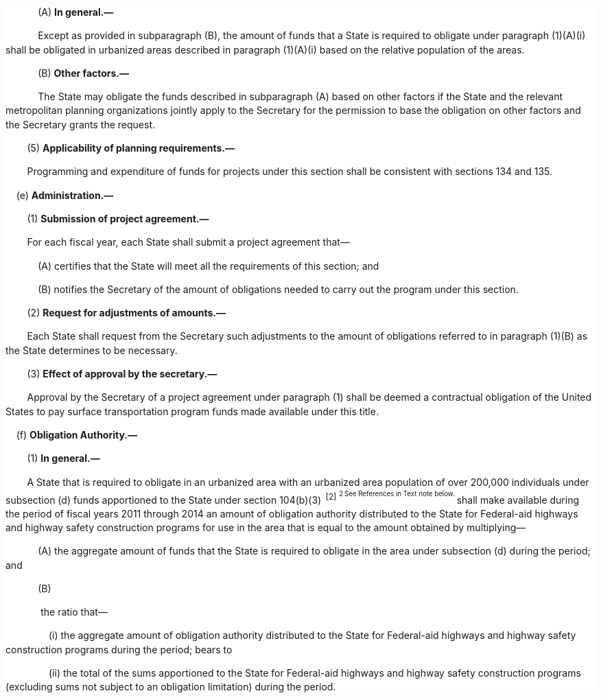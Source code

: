             (A) __In general.—__ 

            Except as provided in subparagraph (B), the amount of funds that a State is required to obligate under paragraph (1)(A)(i) shall be obligated in urbanized areas described in paragraph (1)(A)(i) based on the relative population of the areas.

            (B) __Other factors.—__ 

            The State may obligate the funds described in subparagraph (A) based on other factors if the State and the relevant metropolitan planning organizations jointly apply to the Secretary for the permission to base the obligation on other factors and the Secretary grants the request.

        (5) __Applicability of planning requirements.—__ 

        Programming and expenditure of funds for projects under this section shall be consistent with sections 134 and 135.

    (e) __Administration.—__ 

        (1) __Submission of project agreement.—__ 

        For each fiscal year, each State shall submit a project agreement that—

            (A) certifies that the State will meet all the requirements of this section; and

            (B) notifies the Secretary of the amount of obligations needed to carry out the program under this section.

        (2) __Request for adjustments of amounts.—__ 

        Each State shall request from the Secretary such adjustments to the amount of obligations referred to in paragraph (1)(B) as the State determines to be necessary.

        (3) __Effect of approval by the secretary.—__ 

        Approval by the Secretary of a project agreement under paragraph (1) shall be deemed a contractual obligation of the United States to pay surface transportation program funds made available under this title.

    (f) __Obligation Authority.—__ 

        (1) __In general.—__ 

        A State that is required to obligate in an urbanized area with an urbanized area population of over 200,000 individuals under subsection (d) funds apportioned to the State under section 104(b)(3)  <sup>\[2\]</sup>  <sup><sup> 2 See References in Text note below. </sup></sup>  shall make available during the period of fiscal years 2011 through 2014 an amount of obligation authority distributed to the State for Federal-aid highways and highway safety construction programs for use in the area that is equal to the amount obtained by multiplying—

            (A) the aggregate amount of funds that the State is required to obligate in the area under subsection (d) during the period; and

            (B)

             the ratio that—

                (i) the aggregate amount of obligation authority distributed to the State for Federal-aid highways and highway safety construction programs during the period; bears to

                (ii) the total of the sums apportioned to the State for Federal-aid highways and highway safety construction programs (excluding sums not subject to an obligation limitation) during the period.


[/us/usc/t40/s14501]: https://publicdocs.github.io/go/links?ns=uslm&ref=%2Fus%2Fusc%2Ft40%2Fs14501
[/us/usc/t42/s12101]: https://publicdocs.github.io/go/links?ns=uslm&ref=%2Fus%2Fusc%2Ft42%2Fs12101
[/us/usc/t42/s7408/f/1/A]: https://publicdocs.github.io/go/links?ns=uslm&ref=%2Fus%2Fusc%2Ft42%2Fs7408%2Ff%2F1%2FA
[/us/usc/t23/s101]: https://publicdocs.github.io/go/links?ns=uslm&ref=%2Fus%2Fusc%2Ft23%2Fs101
[/us/pl/109/59]: https://publicdocs.github.io/go/links?ns=uslm&ref=%2Fus%2Fpl%2F109%2F59
[/us/pl/102/240/s1007/a/1]: https://publicdocs.github.io/go/links?ns=uslm&ref=%2Fus%2Fpl%2F102%2F240%2Fs1007%2Fa%2F1
[/us/stat/105/1927]: https://publicdocs.github.io/go/links?ns=uslm&ref=%2Fus%2Fstat%2F105%2F1927
[/us/pl/103/429/s3/4]: https://publicdocs.github.io/go/links?ns=uslm&ref=%2Fus%2Fpl%2F103%2F429%2Fs3%2F4
[/us/stat/108/4377]: https://publicdocs.github.io/go/links?ns=uslm&ref=%2Fus%2Fstat%2F108%2F4377
[/us/pl/104/59]: https://publicdocs.github.io/go/links?ns=uslm&ref=%2Fus%2Fpl%2F104%2F59
[/us/stat/109/586]: https://publicdocs.github.io/go/links?ns=uslm&ref=%2Fus%2Fstat%2F109%2F586
[/us/pl/105/178]: https://publicdocs.github.io/go/links?ns=uslm&ref=%2Fus%2Fpl%2F105%2F178
[/us/stat/112/138-140]: https://publicdocs.github.io/go/links?ns=uslm&ref=%2Fus%2Fstat%2F112%2F138-140
[/us/pl/109/59/s1113/a]: https://publicdocs.github.io/go/links?ns=uslm&ref=%2Fus%2Fpl%2F109%2F59%2Fs1113%2Fa
[/us/stat/119/1171]: https://publicdocs.github.io/go/links?ns=uslm&ref=%2Fus%2Fstat%2F119%2F1171
[/us/pl/112/141]: https://publicdocs.github.io/go/links?ns=uslm&ref=%2Fus%2Fpl%2F112%2F141
[/us/stat/126/440]: https://publicdocs.github.io/go/links?ns=uslm&ref=%2Fus%2Fstat%2F126%2F440
[/us/pl/101/336]: https://publicdocs.github.io/go/links?ns=uslm&ref=%2Fus%2Fpl%2F101%2F336
[/us/stat/104/327]: https://publicdocs.github.io/go/links?ns=uslm&ref=%2Fus%2Fstat%2F104%2F327
[/us/usc/t42/s12101]: https://publicdocs.github.io/go/links?ns=uslm&ref=%2Fus%2Fusc%2Ft42%2Fs12101
[/us/pl/112/141/s1401]: https://publicdocs.github.io/go/links?ns=uslm&ref=%2Fus%2Fpl%2F112%2F141%2Fs1401
[/us/usc/t23/s137]: https://publicdocs.github.io/go/links?ns=uslm&ref=%2Fus%2Fusc%2Ft23%2Fs137
[/us/pl/112/141/s1105/a]: https://publicdocs.github.io/go/links?ns=uslm&ref=%2Fus%2Fpl%2F112%2F141%2Fs1105%2Fa
[/us/stat/126/427]: https://publicdocs.github.io/go/links?ns=uslm&ref=%2Fus%2Fstat%2F126%2F427
[/us/pl/87/866/s5/a]: https://publicdocs.github.io/go/links?ns=uslm&ref=%2Fus%2Fpl%2F87%2F866%2Fs5%2Fa
[/us/stat/76/1146]: https://publicdocs.github.io/go/links?ns=uslm&ref=%2Fus%2Fstat%2F76%2F1146
[/us/pl/90/495/s37]: https://publicdocs.github.io/go/links?ns=uslm&ref=%2Fus%2Fpl%2F90%2F495%2Fs37
[/us/stat/82/836]: https://publicdocs.github.io/go/links?ns=uslm&ref=%2Fus%2Fstat%2F82%2F836
[/us/pl/112/141/s1108/a/1]: https://publicdocs.github.io/go/links?ns=uslm&ref=%2Fus%2Fpl%2F112%2F141%2Fs1108%2Fa%2F1
[/us/pl/112/141/s1108/a/2]: https://publicdocs.github.io/go/links?ns=uslm&ref=%2Fus%2Fpl%2F112%2F141%2Fs1108%2Fa%2F2
[/us/pl/112/141/s1108/a/4]: https://publicdocs.github.io/go/links?ns=uslm&ref=%2Fus%2Fpl%2F112%2F141%2Fs1108%2Fa%2F4
[/us/pl/112/141/s1108/a/3]: https://publicdocs.github.io/go/links?ns=uslm&ref=%2Fus%2Fpl%2F112%2F141%2Fs1108%2Fa%2F3
[/us/pl/112/141/s1108/a/5]: https://publicdocs.github.io/go/links?ns=uslm&ref=%2Fus%2Fpl%2F112%2F141%2Fs1108%2Fa%2F5
[/us/usc/t42/s12101]: https://publicdocs.github.io/go/links?ns=uslm&ref=%2Fus%2Fusc%2Ft42%2Fs12101
[/us/pl/112/141/s1108/a/3]: https://publicdocs.github.io/go/links?ns=uslm&ref=%2Fus%2Fpl%2F112%2F141%2Fs1108%2Fa%2F3
[/us/pl/112/141/s1108/a/6]: https://publicdocs.github.io/go/links?ns=uslm&ref=%2Fus%2Fpl%2F112%2F141%2Fs1108%2Fa%2F6
[/us/pl/112/141/s1108/a/3]: https://publicdocs.github.io/go/links?ns=uslm&ref=%2Fus%2Fpl%2F112%2F141%2Fs1108%2Fa%2F3
[/us/pl/112/141/s1108/a/3]: https://publicdocs.github.io/go/links?ns=uslm&ref=%2Fus%2Fpl%2F112%2F141%2Fs1108%2Fa%2F3
[/us/pl/112/141/s1108/a/3]: https://publicdocs.github.io/go/links?ns=uslm&ref=%2Fus%2Fpl%2F112%2F141%2Fs1108%2Fa%2F3
[/us/pl/112/141/s1108/a/3]: https://publicdocs.github.io/go/links?ns=uslm&ref=%2Fus%2Fpl%2F112%2F141%2Fs1108%2Fa%2F3
[/us/pl/112/141]: https://publicdocs.github.io/go/links?ns=uslm&ref=%2Fus%2Fpl%2F112%2F141
[/us/pl/112/141/s1108/a/8]: https://publicdocs.github.io/go/links?ns=uslm&ref=%2Fus%2Fpl%2F112%2F141%2Fs1108%2Fa%2F8
[/us/pl/112/141/s1108/a/3]: https://publicdocs.github.io/go/links?ns=uslm&ref=%2Fus%2Fpl%2F112%2F141%2Fs1108%2Fa%2F3
[/us/pl/112/141/s1108/a/3]: https://publicdocs.github.io/go/links?ns=uslm&ref=%2Fus%2Fpl%2F112%2F141%2Fs1108%2Fa%2F3
[/us/pl/112/141/s1108/a/9]: https://publicdocs.github.io/go/links?ns=uslm&ref=%2Fus%2Fpl%2F112%2F141%2Fs1108%2Fa%2F9
[/us/pl/112/141/s1108/b]: https://publicdocs.github.io/go/links?ns=uslm&ref=%2Fus%2Fpl%2F112%2F141%2Fs1108%2Fb
[/us/pl/112/141/s1108/c]: https://publicdocs.github.io/go/links?ns=uslm&ref=%2Fus%2Fpl%2F112%2F141%2Fs1108%2Fc
[/us/pl/112/141/s1108/d]: https://publicdocs.github.io/go/links?ns=uslm&ref=%2Fus%2Fpl%2F112%2F141%2Fs1108%2Fd
[/us/pl/112/141/s1108/e]: https://publicdocs.github.io/go/links?ns=uslm&ref=%2Fus%2Fpl%2F112%2F141%2Fs1108%2Fe
[/us/pl/112/141/s1108/f]: https://publicdocs.github.io/go/links?ns=uslm&ref=%2Fus%2Fpl%2F112%2F141%2Fs1108%2Ff
[/us/pl/109/59/s1113/a/1]: https://publicdocs.github.io/go/links?ns=uslm&ref=%2Fus%2Fpl%2F109%2F59%2Fs1113%2Fa%2F1
[/us/pl/109/59/s1113/a/2]: https://publicdocs.github.io/go/links?ns=uslm&ref=%2Fus%2Fpl%2F109%2F59%2Fs1113%2Fa%2F2
[/us/pl/109/59/s6006/a/2]: https://publicdocs.github.io/go/links?ns=uslm&ref=%2Fus%2Fpl%2F109%2F59%2Fs6006%2Fa%2F2
[/us/pl/109/59/s1113/b/1]: https://publicdocs.github.io/go/links?ns=uslm&ref=%2Fus%2Fpl%2F109%2F59%2Fs1113%2Fb%2F1
[/us/pl/109/59/s1113/c]: https://publicdocs.github.io/go/links?ns=uslm&ref=%2Fus%2Fpl%2F109%2F59%2Fs1113%2Fc
[/us/pl/109/59/s1113/b/2/A/ii]: https://publicdocs.github.io/go/links?ns=uslm&ref=%2Fus%2Fpl%2F109%2F59%2Fs1113%2Fb%2F2%2FA%2Fii
[/us/pl/109/59/s1113/b/2/A/i]: https://publicdocs.github.io/go/links?ns=uslm&ref=%2Fus%2Fpl%2F109%2F59%2Fs1113%2Fb%2F2%2FA%2Fi
[/us/pl/109/59/s1113/b/2/B]: https://publicdocs.github.io/go/links?ns=uslm&ref=%2Fus%2Fpl%2F109%2F59%2Fs1113%2Fb%2F2%2FB
[/us/pl/109/59/s1113/b/2/C]: https://publicdocs.github.io/go/links?ns=uslm&ref=%2Fus%2Fpl%2F109%2F59%2Fs1113%2Fb%2F2%2FC
[/us/pl/109/59/s1113/e]: https://publicdocs.github.io/go/links?ns=uslm&ref=%2Fus%2Fpl%2F109%2F59%2Fs1113%2Fe
[/us/pl/105/178/s1108/e]: https://publicdocs.github.io/go/links?ns=uslm&ref=%2Fus%2Fpl%2F105%2F178%2Fs1108%2Fe
[/us/pl/109/59/s1113/d]: https://publicdocs.github.io/go/links?ns=uslm&ref=%2Fus%2Fpl%2F109%2F59%2Fs1113%2Fd
[/us/pl/105/178/s1108/a/1]: https://publicdocs.github.io/go/links?ns=uslm&ref=%2Fus%2Fpl%2F105%2F178%2Fs1108%2Fa%2F1
[/us/pl/105/178/s1108/a/2]: https://publicdocs.github.io/go/links?ns=uslm&ref=%2Fus%2Fpl%2F105%2F178%2Fs1108%2Fa%2F2
[/us/pl/105/178/s1108/a/3]: https://publicdocs.github.io/go/links?ns=uslm&ref=%2Fus%2Fpl%2F105%2F178%2Fs1108%2Fa%2F3
[/us/usc/t42/s12101]: https://publicdocs.github.io/go/links?ns=uslm&ref=%2Fus%2Fusc%2Ft42%2Fs12101
[/us/pl/105/178/s1108/a/4]: https://publicdocs.github.io/go/links?ns=uslm&ref=%2Fus%2Fpl%2F105%2F178%2Fs1108%2Fa%2F4
[/us/pl/105/178/s1108/a/5]: https://publicdocs.github.io/go/links?ns=uslm&ref=%2Fus%2Fpl%2F105%2F178%2Fs1108%2Fa%2F5
[/us/usc/t42/s7408/f/1/A]: https://publicdocs.github.io/go/links?ns=uslm&ref=%2Fus%2Fusc%2Ft42%2Fs7408%2Ff%2F1%2FA
[/us/pl/105/178/s1108/a/6]: https://publicdocs.github.io/go/links?ns=uslm&ref=%2Fus%2Fpl%2F105%2F178%2Fs1108%2Fa%2F6
[/us/pl/105/178/s1108/a/7]: https://publicdocs.github.io/go/links?ns=uslm&ref=%2Fus%2Fpl%2F105%2F178%2Fs1108%2Fa%2F7
[/us/pl/105/178/s1108/b/1]: https://publicdocs.github.io/go/links?ns=uslm&ref=%2Fus%2Fpl%2F105%2F178%2Fs1108%2Fb%2F1
[/us/pl/105/178/s1212/a/2/A/i]: https://publicdocs.github.io/go/links?ns=uslm&ref=%2Fus%2Fpl%2F105%2F178%2Fs1212%2Fa%2F2%2FA%2Fi
[/us/pl/105/178/s1108/c]: https://publicdocs.github.io/go/links?ns=uslm&ref=%2Fus%2Fpl%2F105%2F178%2Fs1108%2Fc
[/us/pl/105/178/s1108/d]: https://publicdocs.github.io/go/links?ns=uslm&ref=%2Fus%2Fpl%2F105%2F178%2Fs1108%2Fd
[/us/pl/105/178/s1108/b/2/A]: https://publicdocs.github.io/go/links?ns=uslm&ref=%2Fus%2Fpl%2F105%2F178%2Fs1108%2Fb%2F2%2FA
[/us/pl/105/178/s1108/b/2/B]: https://publicdocs.github.io/go/links?ns=uslm&ref=%2Fus%2Fpl%2F105%2F178%2Fs1108%2Fb%2F2%2FB
[/us/pl/105/178/s1108/e]: https://publicdocs.github.io/go/links?ns=uslm&ref=%2Fus%2Fpl%2F105%2F178%2Fs1108%2Fe
[/us/pl/109/59/s1113/e]: https://publicdocs.github.io/go/links?ns=uslm&ref=%2Fus%2Fpl%2F109%2F59%2Fs1113%2Fe
[/us/pl/104/59/s315]: https://publicdocs.github.io/go/links?ns=uslm&ref=%2Fus%2Fpl%2F104%2F59%2Fs315
[/us/pl/104/59/s316/1]: https://publicdocs.github.io/go/links?ns=uslm&ref=%2Fus%2Fpl%2F104%2F59%2Fs316%2F1
[/us/pl/104/59/s316/2]: https://publicdocs.github.io/go/links?ns=uslm&ref=%2Fus%2Fpl%2F104%2F59%2Fs316%2F2
[/us/pl/103/429]: https://publicdocs.github.io/go/links?ns=uslm&ref=%2Fus%2Fpl%2F103%2F429
[/us/pl/112/141]: https://publicdocs.github.io/go/links?ns=uslm&ref=%2Fus%2Fpl%2F112%2F141
[/us/pl/112/141/s3/a]: https://publicdocs.github.io/go/links?ns=uslm&ref=%2Fus%2Fpl%2F112%2F141%2Fs3%2Fa
[/us/usc/t23/s101]: https://publicdocs.github.io/go/links?ns=uslm&ref=%2Fus%2Fusc%2Ft23%2Fs101
[/us/pl/109/59/s1113/b/3]: https://publicdocs.github.io/go/links?ns=uslm&ref=%2Fus%2Fpl%2F109%2F59%2Fs1113%2Fb%2F3
[/us/stat/119/1172]: https://publicdocs.github.io/go/links?ns=uslm&ref=%2Fus%2Fstat%2F119%2F1172
[/us/pl/109/59/s1113/c]: https://publicdocs.github.io/go/links?ns=uslm&ref=%2Fus%2Fpl%2F109%2F59%2Fs1113%2Fc
[/us/stat/119/1172]: https://publicdocs.github.io/go/links?ns=uslm&ref=%2Fus%2Fstat%2F119%2F1172
[/us/pl/109/59/s1113/e]: https://publicdocs.github.io/go/links?ns=uslm&ref=%2Fus%2Fpl%2F109%2F59%2Fs1113%2Fe
[/us/stat/119/1172]: https://publicdocs.github.io/go/links?ns=uslm&ref=%2Fus%2Fstat%2F119%2F1172
[/us/pl/102/240/s1100]: https://publicdocs.github.io/go/links?ns=uslm&ref=%2Fus%2Fpl%2F102%2F240%2Fs1100
[/us/usc/t23/s104]: https://publicdocs.github.io/go/links?ns=uslm&ref=%2Fus%2Fusc%2Ft23%2Fs104
[/us/pl/105/178/s1108/f]: https://publicdocs.github.io/go/links?ns=uslm&ref=%2Fus%2Fpl%2F105%2F178%2Fs1108%2Ff
[/us/stat/112/141]: https://publicdocs.github.io/go/links?ns=uslm&ref=%2Fus%2Fstat%2F112%2F141
[/us/pl/110/244/s113/a]: https://publicdocs.github.io/go/links?ns=uslm&ref=%2Fus%2Fpl%2F110%2F244%2Fs113%2Fa
[/us/stat/122/1606]: https://publicdocs.github.io/go/links?ns=uslm&ref=%2Fus%2Fstat%2F122%2F1606
[/us/usc/t23/s133/c]: https://publicdocs.github.io/go/links?ns=uslm&ref=%2Fus%2Fusc%2Ft23%2Fs133%2Fc
[/us/pl/105/178/s1108/g]: https://publicdocs.github.io/go/links?ns=uslm&ref=%2Fus%2Fpl%2F105%2F178%2Fs1108%2Fg
[/us/stat/112/141]: https://publicdocs.github.io/go/links?ns=uslm&ref=%2Fus%2Fstat%2F112%2F141